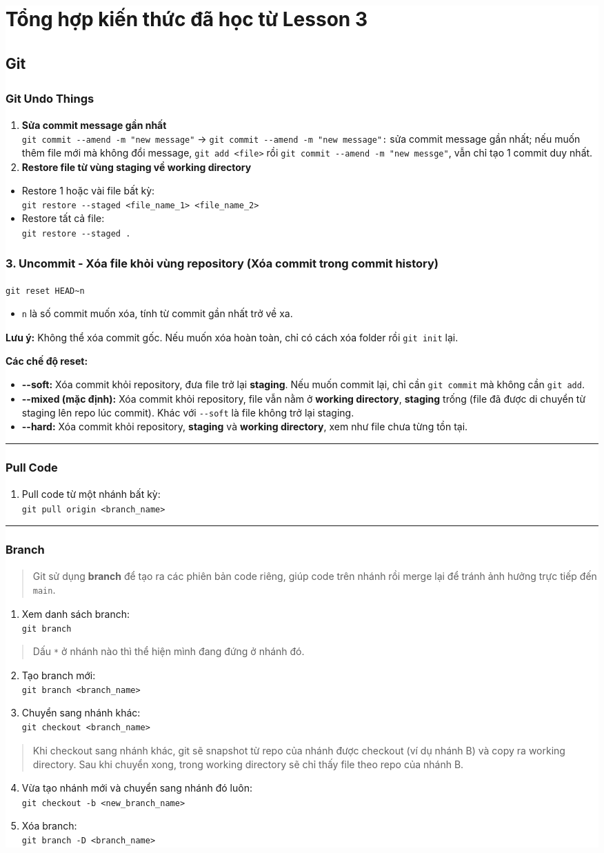 # Tổng hợp kiến thức đã học từ Lesson 3

## Git

### Git Undo Things
1. **Sửa commit message gần nhất**  
```git commit --amend -m "new message"```
-> ```git commit --amend -m "new message":``` sửa commit message gần nhất; nếu muốn thêm file mới mà không đổi message, ``git add <file>`` rồi ```git commit --amend -m "new messge"```, vẫn chỉ tạo 1 commit duy nhất.
2. **Restore file từ vùng staging về working directory**  
- Restore 1 hoặc vài file bất kỳ:  
```git restore --staged <file_name_1> <file_name_2>  ```
- Restore tất cả file:  
```git restore --staged .```

### 3. Uncommit - Xóa file khỏi vùng repository (Xóa commit trong commit history)

`git reset HEAD~n`  
- `n` là số commit muốn xóa, tính từ commit gần nhất trở về xa.

**Lưu ý:** Không thể xóa commit gốc. Nếu muốn xóa hoàn toàn, chỉ có cách xóa folder rồi `git init` lại.

**Các chế độ reset:**  
- **--soft:** Xóa commit khỏi repository, đưa file trở lại **staging**. Nếu muốn commit lại, chỉ cần `git commit` mà không cần `git add`.  
- **--mixed (mặc định):** Xóa commit khỏi repository, file vẫn nằm ở **working directory**, **staging** trống (file đã được di chuyển từ staging lên repo lúc commit). Khác với `--soft` là file không trở lại staging.  
- **--hard:** Xóa commit khỏi repository, **staging** và **working directory**, xem như file chưa từng tồn tại.

---

### Pull Code
1. Pull code từ một nhánh bất kỳ:  
```git pull origin <branch_name>```

---

### Branch
> Git sử dụng **branch** để tạo ra các phiên bản code riêng, giúp code trên nhánh rồi merge lại để tránh ảnh hưởng trực tiếp đến `main`.

1. Xem danh sách branch:  
```git branch  ```
> Dấu `*` ở nhánh nào thì thể hiện mình đang đứng ở nhánh đó.

2. Tạo branch mới:  
```git branch <branch_name>```

3. Chuyển sang nhánh khác:  
```git checkout <branch_name>  ```
> Khi checkout sang nhánh khác, git sẽ snapshot từ repo của nhánh được checkout (ví dụ nhánh B) và copy ra working directory. Sau khi chuyển xong, trong working directory sẽ chỉ thấy file theo repo của nhánh B.

4. Vừa tạo nhánh mới và chuyển sang nhánh đó luôn:  
```git checkout -b <new_branch_name>```

5. Xóa branch:  
```git branch -D <branch_name>```
```